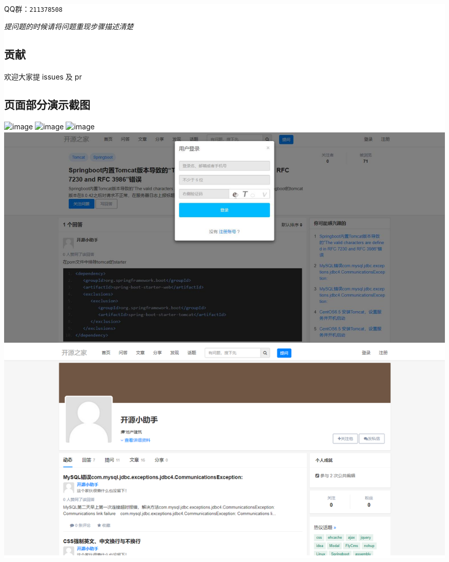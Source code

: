 QQ群：`211378508`

*提问题的时候请将问题重现步骤描述清楚*


## 贡献

欢迎大家提 issues 及 pr 

## 页面部分演示截图
![image](doc/首页.png)
![image](doc/1.png)
![image](doc/1.png)
![image](doc/2.jpg)
![image](doc/3.png)